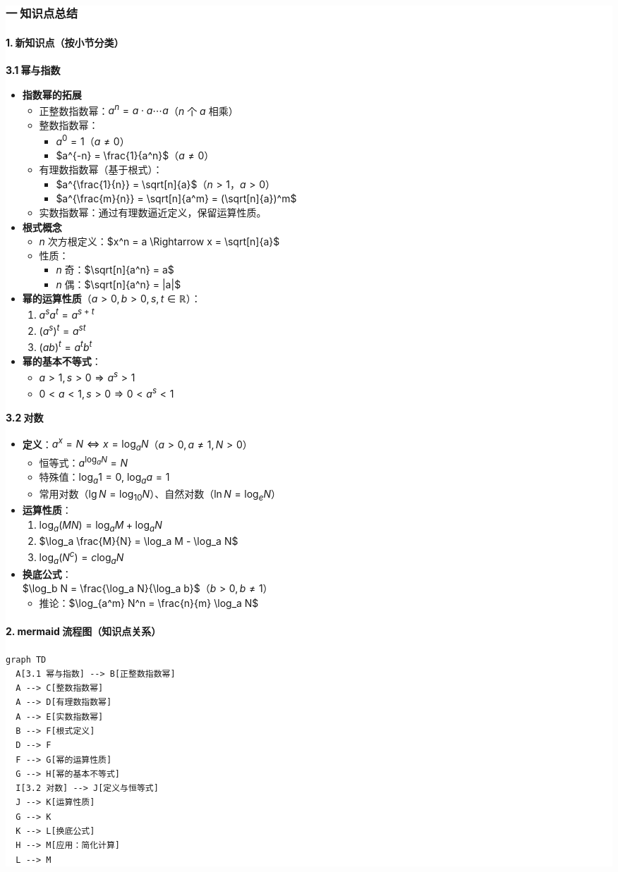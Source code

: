 ### 一 知识点总结

#### 1. 新知识点（按小节分类）

**3.1 幂与指数**
- **指数幂的拓展**  
  - 正整数指数幂：$a^n = a \cdot a \cdots a$（$n$ 个 $a$ 相乘）  
  - 整数指数幂：  
    - $a^0 = 1$（$a \neq 0$）  
    - $a^{-n} = \frac{1}{a^n}$（$a \neq 0$）  
  - 有理数指数幂（基于根式）：  
    - $a^{\frac{1}{n}} = \sqrt[n]{a}$（$n>1$，$a>0$）  
    - $a^{\frac{m}{n}} = \sqrt[n]{a^m} = (\sqrt[n]{a})^m$  
  - 实数指数幂：通过有理数逼近定义，保留运算性质。  
- **根式概念**  
  - $n$ 次方根定义：$x^n = a \Rightarrow x = \sqrt[n]{a}$  
  - 性质：  
    - $n$ 奇：$\sqrt[n]{a^n} = a$  
    - $n$ 偶：$\sqrt[n]{a^n} = |a|$  
- **幂的运算性质**（$a>0, b>0, s,t \in \mathbb{R}$）：  
  1. $a^s a^t = a^{s+t}$  
  2. $(a^s)^t = a^{st}$  
  3. $(ab)^t = a^t b^t$  
- **幂的基本不等式**：  
  - $a>1, s>0 \Rightarrow a^s > 1$  
  - $0<a<1, s>0 \Rightarrow 0<a^s<1$  

**3.2 对数**  
- **定义**：$a^x = N \Leftrightarrow x = \log_a N$（$a>0, a\neq1, N>0$）  
  - 恒等式：$a^{\log_a N} = N$  
  - 特殊值：$\log_a 1 = 0$, $\log_a a = 1$  
  - 常用对数（$\lg N = \log_{10} N$）、自然对数（$\ln N = \log_e N$）  
- **运算性质**：  
  1. $\log_a (MN) = \log_a M + \log_a N$  
  2. $\log_a \frac{M}{N} = \log_a M - \log_a N$  
  3. $\log_a (N^c) = c \log_a N$  
- **换底公式**：  
  $\log_b N = \frac{\log_a N}{\log_a b}$（$b>0, b\neq1$）  
  - 推论：$\log_{a^m} N^n = \frac{n}{m} \log_a N$  

#### 2. mermaid 流程图（知识点关系）

```mermaid
graph TD
  A[3.1 幂与指数] --> B[正整数指数幂]
  A --> C[整数指数幂]
  A --> D[有理数指数幂]
  A --> E[实数指数幂]
  B --> F[根式定义]
  D --> F
  F --> G[幂的运算性质]
  G --> H[幂的基本不等式]
  I[3.2 对数] --> J[定义与恒等式]
  J --> K[运算性质]
  G --> K
  K --> L[换底公式]
  H --> M[应用：简化计算]
  L --> M
```
